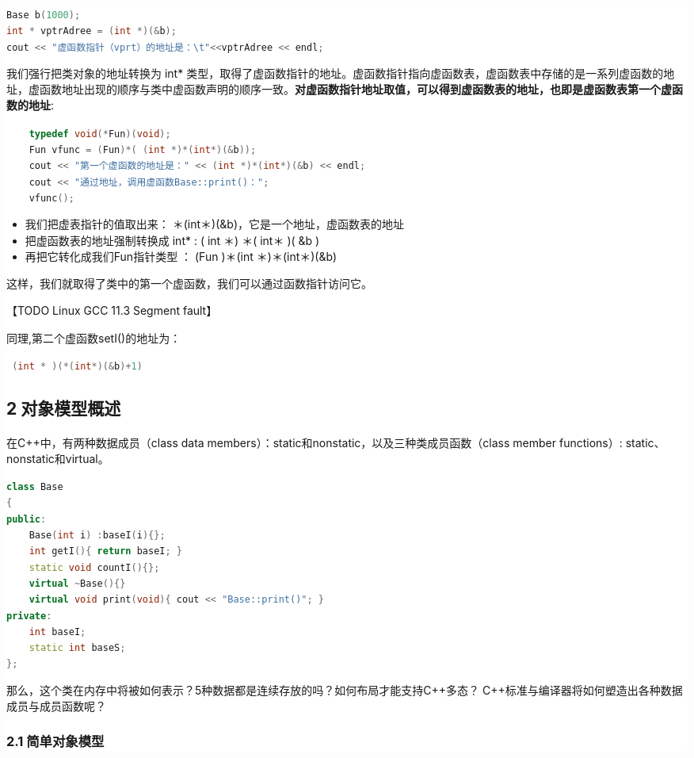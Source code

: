 ```c++
Base b(1000);
int * vptrAdree = (int *)(&b);  
cout << "虚函数指针（vprt）的地址是：\t"<<vptrAdree << endl;
```

我们强行把类对象的地址转换为 int* 类型，取得了虚函数指针的地址。虚函数指针指向虚函数表，虚函数表中存储的是一系列虚函数的地址，虚函数地址出现的顺序与类中虚函数声明的顺序一致。**对虚函数指针地址取值，可以得到虚函数表的地址，也即是虚函数表第一个虚函数的地址**:

```c++
    typedef void(*Fun)(void);
    Fun vfunc = (Fun)*( (int *)*(int*)(&b));
    cout << "第一个虚函数的地址是：" << (int *)*(int*)(&b) << endl;
    cout << "通过地址，调用虚函数Base::print()：";
    vfunc();
```

- 我们把虚表指针的值取出来： ＊(int＊)(&b)，它是一个地址，虚函数表的地址
- 把虚函数表的地址强制转换成 int* : ( int ＊) ＊( int＊ )( &b )
- 再把它转化成我们Fun指针类型 ： (Fun )＊(int ＊)＊(int＊)(&b)

这样，我们就取得了类中的第一个虚函数，我们可以通过函数指针访问它。

【TODO Linux GCC 11.3 Segment fault】

同理,第二个虚函数setI()的地址为：

```c++
 (int * )(*(int*)(&b)+1)
```





## 2 对象模型概述

在C++中，有两种数据成员（class data members）：static和nonstatic，以及三种类成员函数（class member functions）: static、nonstatic和virtual。

```c++
class Base
{
public:
    Base(int i) :baseI(i){};
    int getI(){ return baseI; }
    static void countI(){};
    virtual ~Base(){}
    virtual void print(void){ cout << "Base::print()"; }
private:
    int baseI;
    static int baseS;
};
```

那么，这个类在内存中将被如何表示？5种数据都是连续存放的吗？如何布局才能支持C++多态？ C++标准与编译器将如何塑造出各种数据成员与成员函数呢？



### 2.1 简单对象模型
